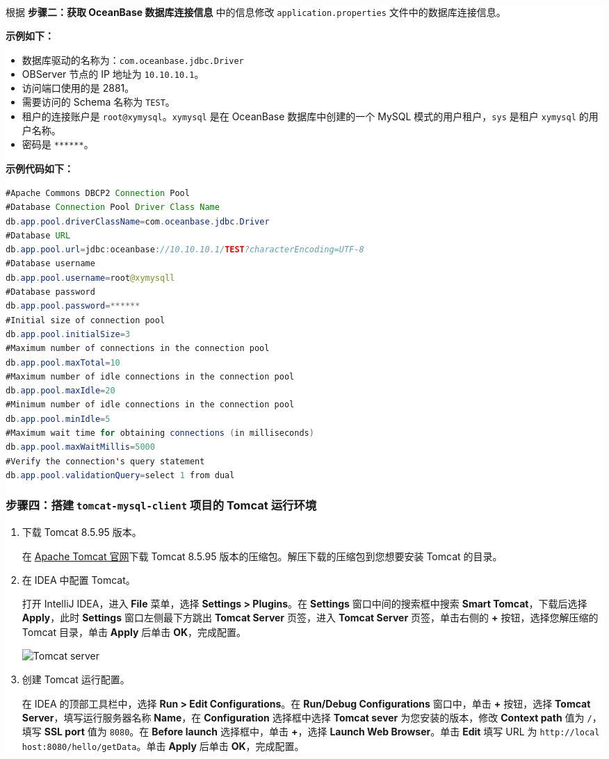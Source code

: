 根据 **步骤二：获取 OceanBase 数据库连接信息** 中的信息修改 `application.properties` 文件中的数据库连接信息。

**示例如下：**

* 数据库驱动的名称为：`com.oceanbase.jdbc.Driver`
* OBServer 节点的 IP 地址为 `10.10.10.1`。
* 访问端口使用的是 2881。
* 需要访问的 Schema 名称为 `TEST`。
* 租户的连接账户是 `root@xymysql`。`xymysql` 是在 OceanBase 数据库中创建的一个 MySQL 模式的用户租户，`sys` 是租户 `xymysql` 的用户名称。
* 密码是 `******`。

**示例代码如下：**

```java
#Apache Commons DBCP2 Connection Pool
#Database Connection Pool Driver Class Name
db.app.pool.driverClassName=com.oceanbase.jdbc.Driver
#Database URL
db.app.pool.url=jdbc:oceanbase://10.10.10.1/TEST?characterEncoding=UTF-8
#Database username
db.app.pool.username=root@xymysqll
#Database password
db.app.pool.password=******
#Initial size of connection pool
db.app.pool.initialSize=3
#Maximum number of connections in the connection pool
db.app.pool.maxTotal=10
#Maximum number of idle connections in the connection pool
db.app.pool.maxIdle=20
#Minimum number of idle connections in the connection pool
db.app.pool.minIdle=5
#Maximum wait time for obtaining connections (in milliseconds)
db.app.pool.maxWaitMillis=5000
#Verify the connection's query statement
db.app.pool.validationQuery=select 1 from dual
```

### 步骤四：搭建 `tomcat-mysql-client` 项目的 Tomcat 运行环境

1. 下载 Tomcat 8.5.95 版本。

   在 [Apache Tomcat 官网](https://tomcat.apache.org)下载 Tomcat 8.5.95 版本的压缩包。解压下载的压缩包到您想要安装 Tomcat 的目录。

2. 在 IDEA 中配置 Tomcat。

   打开 IntelliJ IDEA，进入 **File** 菜单，选择 **Settings > Plugins**。在 **Settings** 窗口中间的搜索框中搜索 **Smart Tomcat**，下载后选择 **Apply**，此时  **Settings** 窗口左侧最下方跳出 **Tomcat Server** 页签，进入 **Tomcat Server** 页签，单击右侧的 **+** 按钮，选择您解压缩的 Tomcat 目录，单击 **Apply** 后单击 **OK**，完成配置。

   ![Tomcat server](https://obbusiness-private.oss-cn-shanghai.aliyuncs.com/doc/img/observer-enterprise/V4.2.0/3.develop/demo/java/java-oceanbase-Jfinal/Tomcat%20%E7%8E%AF%E5%A2%83%E6%90%AD%E5%BB%BA/Tomcat%20server.jpg)

3. 创建 Tomcat 运行配置。

    在 IDEA 的顶部工具栏中，选择 **Run > Edit Configurations**。在 **Run/Debug Configurations** 窗口中，单击 **+** 按钮，选择 **Tomcat Server**，填写运行服务器名称 **Name**，在 **Configuration** 选择框中选择 **Tomcat sever** 为您安装的版本，修改 **Context path** 值为 `/`，填写 **SSL port** 值为 `8080`。在 **Before launch** 选择框中，单击 **+**，选择 **Launch Web Browser**。单击 **Edit** 填写 URL 为 `http://localhost:8080/hello/getData`。单击 **Apply** 后单击 **OK**，完成配置。
